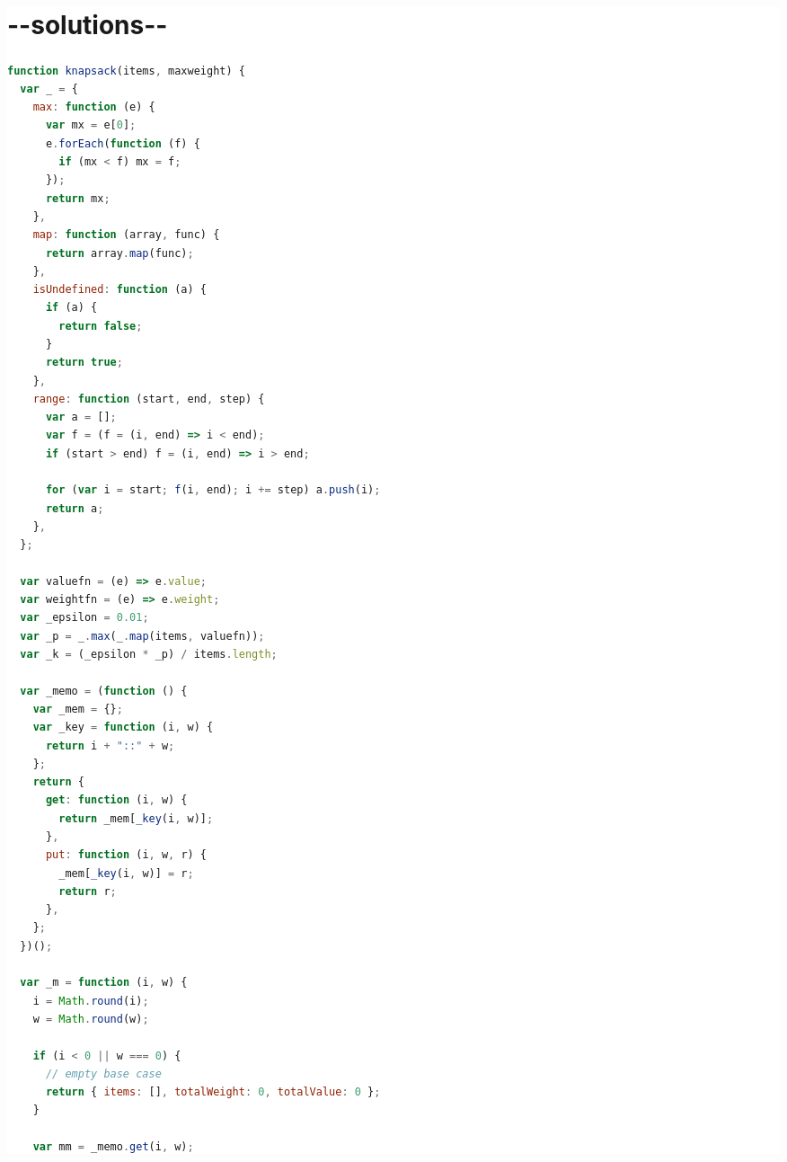 # --solutions--

```js
function knapsack(items, maxweight) {
  var _ = {
    max: function (e) {
      var mx = e[0];
      e.forEach(function (f) {
        if (mx < f) mx = f;
      });
      return mx;
    },
    map: function (array, func) {
      return array.map(func);
    },
    isUndefined: function (a) {
      if (a) {
        return false;
      }
      return true;
    },
    range: function (start, end, step) {
      var a = [];
      var f = (f = (i, end) => i < end);
      if (start > end) f = (i, end) => i > end;

      for (var i = start; f(i, end); i += step) a.push(i);
      return a;
    },
  };

  var valuefn = (e) => e.value;
  var weightfn = (e) => e.weight;
  var _epsilon = 0.01;
  var _p = _.max(_.map(items, valuefn));
  var _k = (_epsilon * _p) / items.length;

  var _memo = (function () {
    var _mem = {};
    var _key = function (i, w) {
      return i + "::" + w;
    };
    return {
      get: function (i, w) {
        return _mem[_key(i, w)];
      },
      put: function (i, w, r) {
        _mem[_key(i, w)] = r;
        return r;
      },
    };
  })();

  var _m = function (i, w) {
    i = Math.round(i);
    w = Math.round(w);

    if (i < 0 || w === 0) {
      // empty base case
      return { items: [], totalWeight: 0, totalValue: 0 };
    }

    var mm = _memo.get(i, w);
```
